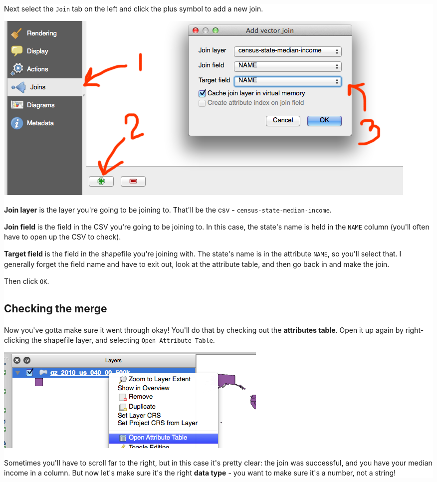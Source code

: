 Next select the `Join` tab on the left and click the plus symbol to add a new join.

![](images/make-join.png)

**Join layer** is the layer you're going to be joining to. That'll be the csv - `census-state-median-income`.

**Join field** is the field in the CSV you're going to be joining to. In this case, the state's name is held in the `NAME` column (you'll often have to open up the CSV to check).

**Target field** is the field in the shapefile you're joining with. The state's name is in the attribute `NAME`, so you'll select that. I generally forget the field name and have to exit out, look at the attribute table, and then go back in and make the join.

Then click `OK`.

## Checking the merge

Now you've gotta make sure it went through okay! You'll do that by checking out the **attributes table**. Open it up again by right-clicking the shapefile layer, and selecting `Open Attribute Table`.

![](images/open-attribute-table.png)

Sometimes you'll have to scroll far to the right, but in this case it's pretty clear: the join was successful, and you have your median income in a column. But now let's make sure it's the right **data type** - you want to make sure it's a number, not a string!
